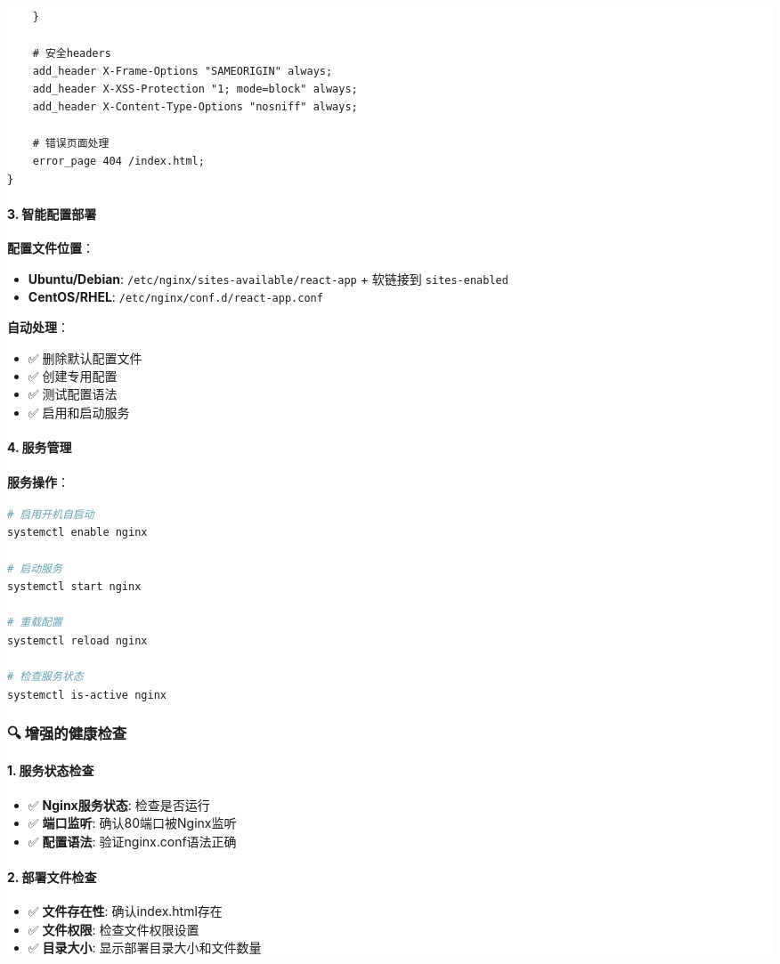 ```nginx
    }
    
    # 安全headers
    add_header X-Frame-Options "SAMEORIGIN" always;
    add_header X-XSS-Protection "1; mode=block" always;
    add_header X-Content-Type-Options "nosniff" always;
    
    # 错误页面处理
    error_page 404 /index.html;
}
```

#### 3. 智能配置部署

**配置文件位置**：
- **Ubuntu/Debian**: `/etc/nginx/sites-available/react-app` + 软链接到 `sites-enabled`
- **CentOS/RHEL**: `/etc/nginx/conf.d/react-app.conf`

**自动处理**：
- ✅ 删除默认配置文件
- ✅ 创建专用配置
- ✅ 测试配置语法
- ✅ 启用和启动服务

#### 4. 服务管理

**服务操作**：
```bash
# 启用开机自启动
systemctl enable nginx

# 启动服务
systemctl start nginx

# 重载配置
systemctl reload nginx

# 检查服务状态
systemctl is-active nginx
```

### 🔍 增强的健康检查

#### 1. 服务状态检查
- ✅ **Nginx服务状态**: 检查是否运行
- ✅ **端口监听**: 确认80端口被Nginx监听
- ✅ **配置语法**: 验证nginx.conf语法正确

#### 2. 部署文件检查
- ✅ **文件存在性**: 确认index.html存在
- ✅ **文件权限**: 检查文件权限设置
- ✅ **目录大小**: 显示部署目录大小和文件数量

